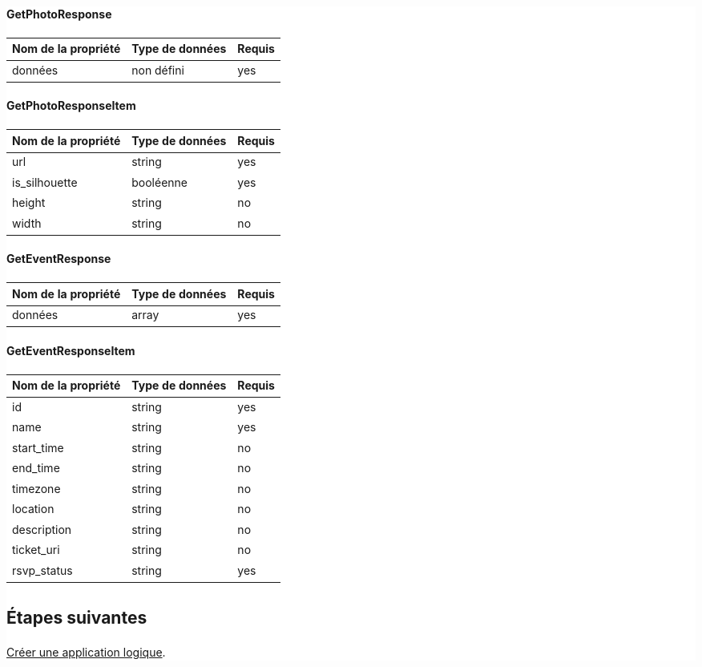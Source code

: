 #### GetPhotoResponse

|Nom de la propriété | Type de données |Requis|
|---|---|---|
|données|non défini|yes|

#### GetPhotoResponseItem

|Nom de la propriété | Type de données |Requis|
|---|---|---|
|url|string|yes|
|is\_silhouette|booléenne|yes|
|height|string|no|
|width|string|no|

#### GetEventResponse

|Nom de la propriété | Type de données |Requis|
|---|---|---|
|données|array|yes|

#### GetEventResponseItem

|Nom de la propriété | Type de données |Requis|
|---|---|---|
|id|string|yes|
|name|string|yes|
|start\_time|string|no|
|end\_time|string|no|
|timezone|string|no|
|location|string|no|
|description|string|no|
|ticket\_uri|string|no|
|rsvp\_status|string|yes|


## Étapes suivantes

[Créer une application logique](../app-service-logic/app-service-logic-create-a-logic-app.md).

